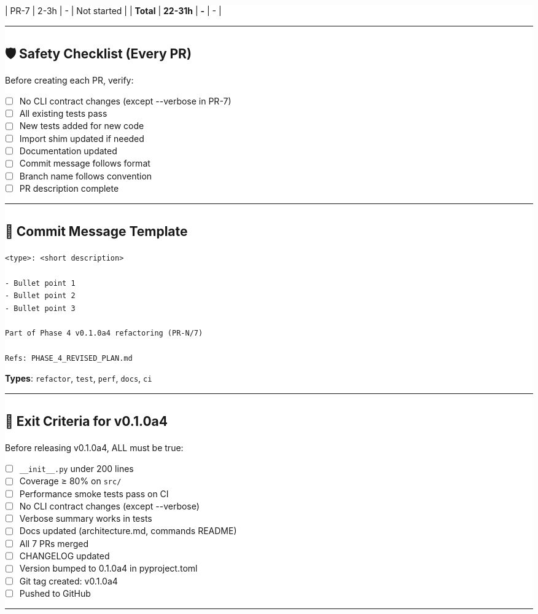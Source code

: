 | PR-7 | 2-3h | - | Not started |
| **Total** | **22-31h** | **-** | - |

---

## 🛡️ Safety Checklist (Every PR)

Before creating each PR, verify:

- [ ] No CLI contract changes (except --verbose in PR-7)
- [ ] All existing tests pass
- [ ] New tests added for new code
- [ ] Import shim updated if needed
- [ ] Documentation updated
- [ ] Commit message follows format
- [ ] Branch name follows convention
- [ ] PR description complete

---

## 📝 Commit Message Template

```
<type>: <short description>

- Bullet point 1
- Bullet point 2
- Bullet point 3

Part of Phase 4 v0.1.0a4 refactoring (PR-N/7)

Refs: PHASE_4_REVISED_PLAN.md
```

**Types**: `refactor`, `test`, `perf`, `docs`, `ci`

---

## 🎯 Exit Criteria for v0.1.0a4

Before releasing v0.1.0a4, ALL must be true:

- [ ] `__init__.py` under 200 lines
- [ ] Coverage ≥ 80% on `src/`
- [ ] Performance smoke tests pass on CI
- [ ] No CLI contract changes (except --verbose)
- [ ] Verbose summary works in tests
- [ ] Docs updated (architecture.md, commands README)
- [ ] All 7 PRs merged
- [ ] CHANGELOG updated
- [ ] Version bumped to 0.1.0a4 in pyproject.toml
- [ ] Git tag created: v0.1.0a4
- [ ] Pushed to GitHub

---